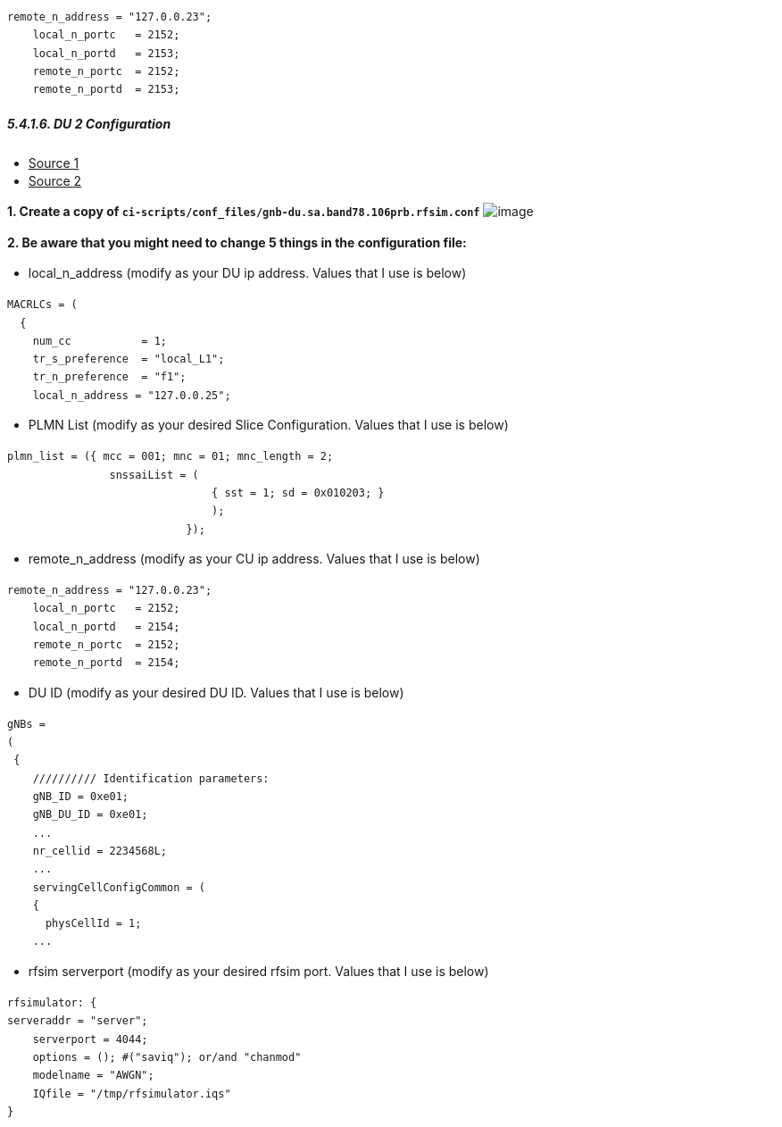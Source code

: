 ```shell=
remote_n_address = "127.0.0.23";
    local_n_portc   = 2152;
    local_n_portd   = 2153;
    remote_n_portc  = 2152;
    remote_n_portd  = 2153;
```

##### 5.4.1.6. DU 2 Configuration

- [Source 1](https://gitlab.eurecom.fr/oai/openairinterface5g/-/blob/develop/doc/F1AP/F1-design.md)
- [Source 2](https://gitlab.eurecom.fr/oai/openairinterface5g/-/blob/develop/doc/E1AP/E1-design.md)

<b>1. Create a copy of `ci-scripts/conf_files/gnb-du.sa.band78.106prb.rfsim.conf`</b>
![image](https://hackmd.io/_uploads/HyvBp17Gkx.png)

<b>2. Be aware that you might need to change 5 things in the configuration file:</b>
- local_n_address (modify as your DU ip address. Values that I use is below)
```shell=
MACRLCs = (
  {
    num_cc           = 1;
    tr_s_preference  = "local_L1";
    tr_n_preference  = "f1";
    local_n_address = "127.0.0.25";
```
- PLMN List (modify as your desired Slice Configuration. Values that I use is below)
```shell=
plmn_list = ({ mcc = 001; mnc = 01; mnc_length = 2;
                snssaiList = (
                                { sst = 1; sd = 0x010203; }
                                );
                            });
```
- remote_n_address (modify as your CU ip address. Values that I use is below)
```shell=
remote_n_address = "127.0.0.23";
    local_n_portc   = 2152;
    local_n_portd   = 2154;
    remote_n_portc  = 2152;
    remote_n_portd  = 2154;
```
- DU ID (modify as your desired DU ID. Values that I use is below)
```shell=
gNBs =
(
 {
    ////////// Identification parameters:
    gNB_ID = 0xe01;
    gNB_DU_ID = 0xe01;
    ...
    nr_cellid = 2234568L;
    ...
    servingCellConfigCommon = (
    {
      physCellId = 1;
    ...
```
- rfsim serverport (modify as your desired rfsim port. Values that I use is below)
```shell=
rfsimulator: {
serveraddr = "server";
    serverport = 4044;
    options = (); #("saviq"); or/and "chanmod"
    modelname = "AWGN";
    IQfile = "/tmp/rfsimulator.iqs"
}
```